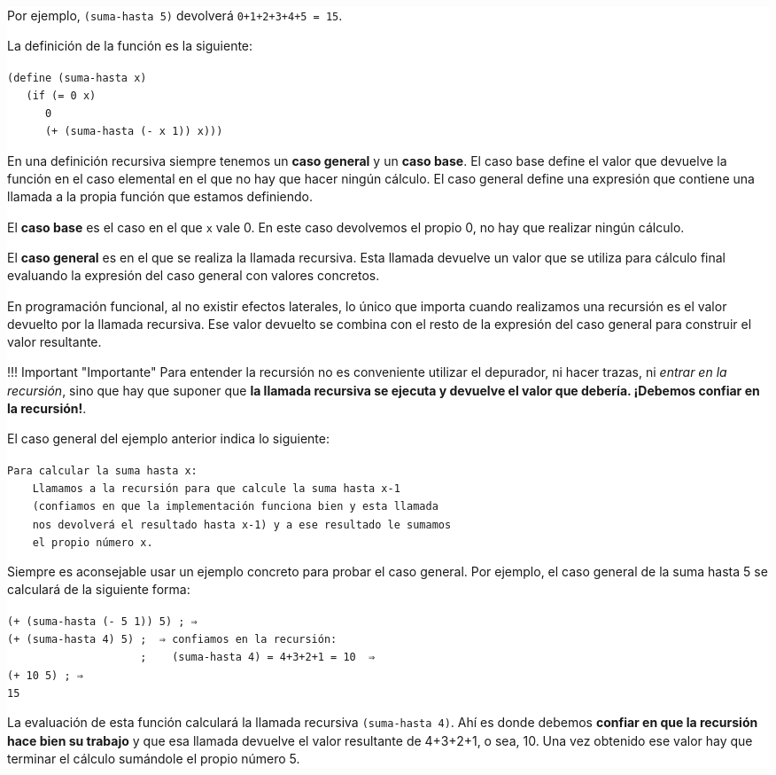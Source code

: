 Por ejemplo, `(suma-hasta 5)` devolverá `0+1+2+3+4+5 = 15`.

La definición de la función es la siguiente:

```racket
(define (suma-hasta x)
   (if (= 0 x)
      0
      (+ (suma-hasta (- x 1)) x)))
```

En una definición recursiva siempre tenemos un **caso general** y un **caso
base**. El caso base define el valor que devuelve la función en el caso
elemental en el que no hay que hacer ningún cálculo. El caso general
define una expresión que contiene una llamada a la propia función que
estamos definiendo.

El **caso base** es el caso en el que `x` vale 0. En este caso devolvemos
el propio 0, no hay que realizar ningún cálculo.

El **caso general** es en el que se realiza la llamada recursiva. Esta
llamada devuelve un valor que se utiliza para cálculo final evaluando
la expresión del caso general con valores concretos. 

En programación funcional, al no existir efectos laterales, lo único
que importa cuando realizamos una recursión es el valor devuelto por
la llamada recursiva. Ese valor devuelto se combina con el resto de la
expresión del caso general para construir el valor resultante.

!!! Important "Importante"
    Para entender la recursión no es conveniente utilizar el depurador, ni
    hacer trazas, ni *entrar en la recursión*, sino que hay que
    suponer que **la llamada recursiva se ejecuta y devuelve el valor
    que debería. ¡Debemos confiar en la recursión!**.

El caso general del ejemplo anterior indica lo siguiente:

```text
Para calcular la suma hasta x: 
    Llamamos a la recursión para que calcule la suma hasta x-1 
    (confiamos en que la implementación funciona bien y esta llamada 
    nos devolverá el resultado hasta x-1) y a ese resultado le sumamos
    el propio número x.
```

Siempre es aconsejable usar un ejemplo concreto para probar el caso
general. Por ejemplo, el caso general de la suma hasta 5 se calculará
de la siguiente forma:

```racket
(+ (suma-hasta (- 5 1)) 5) ; ⇒
(+ (suma-hasta 4) 5) ;  ⇒ confiamos en la recursión: 
                     ;    (suma-hasta 4) = 4+3+2+1 = 10  ⇒
(+ 10 5) ; ⇒
15
```

La evaluación de esta función calculará la llamada recursiva
`(suma-hasta 4)`. Ahí es donde debemos **confiar en que la recursión
hace bien su trabajo** y que esa llamada devuelve el valor
resultante de 4+3+2+1, o sea, 10. Una vez obtenido ese valor hay que
terminar el cálculo sumándole el propio número 5.
